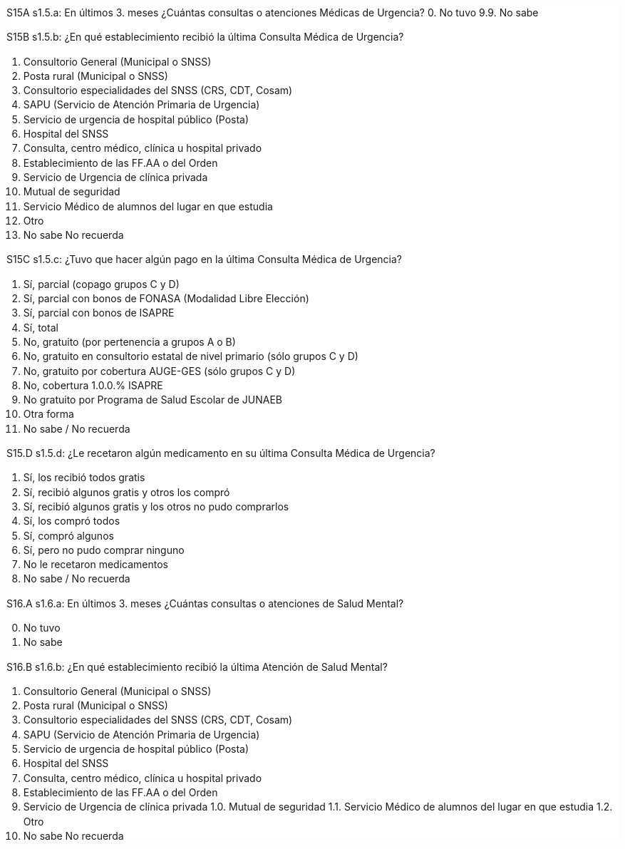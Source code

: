 
S15A s1.5.a: En últimos 3. meses ¿Cuántas consultas o atenciones Médicas de Urgencia?
0. No tuvo
9.9. No sabe

S15B s1.5.b: ¿En qué establecimiento recibió la última Consulta Médica de Urgencia?

1. Consultorio General (Municipal o SNSS)
2. Posta rural (Municipal o SNSS)
3. Consultorio especialidades del SNSS (CRS, CDT, Cosam)
4. SAPU (Servicio de Atención Primaria de Urgencia)
5. Servicio de urgencia de hospital público (Posta)
6. Hospital del SNSS
7. Consulta, centro médico, clínica u hospital privado
8. Establecimiento de las FF.AA o del Orden
9. Servicio de Urgencia de clínica privada
10. Mutual de seguridad
11. Servicio Médico de alumnos del lugar en que estudia
12. Otro
99. No sabe No recuerda

S15C s1.5.c: ¿Tuvo que hacer algún pago en la última Consulta Médica de Urgencia?

1. Sí, parcial (copago grupos C y D)
2. Sí, parcial con bonos de FONASA (Modalidad Libre Elección)
3. Sí, parcial con bonos de ISAPRE
4. Sí, total
5. No, gratuito (por pertenencia a grupos A o B)
6. No, gratuito en consultorio estatal de nivel primario (sólo grupos C y D)
7. No, gratuito por cobertura AUGE-GES (sólo grupos C y D)
8. No, cobertura 1.0.0.% ISAPRE
9. No gratuito por Programa de Salud Escolar de JUNAEB
10. Otra forma
99. No sabe / No recuerda

S15.D s1.5.d: ¿Le recetaron algún medicamento en su última Consulta Médica de Urgencia?

1. Sí, los recibió todos gratis
2. Sí, recibió algunos gratis y otros los compró
3. Sí, recibió algunos gratis y los otros no pudo comprarlos
4. Sí, los compró todos
5. Sí, compró algunos
6. Sí, pero no pudo comprar ninguno
7. No le recetaron medicamentos
9. No sabe / No recuerda

S16.A s1.6.a: En últimos 3. meses ¿Cuántas consultas o atenciones de Salud Mental?

0. No tuvo
99. No sabe

S16.B s1.6.b: ¿En qué establecimiento recibió la última Atención de Salud Mental?

1. Consultorio General (Municipal o SNSS)
2. Posta rural (Municipal o SNSS)
3. Consultorio especialidades del SNSS (CRS, CDT, Cosam)
4. SAPU (Servicio de Atención Primaria de Urgencia)
5. Servicio de urgencia de hospital público (Posta)
6. Hospital del SNSS
7. Consulta, centro médico, clínica u hospital privado
8. Establecimiento de las FF.AA o del Orden
9. Servicio de Urgencia de clínica privada
1.0. Mutual de seguridad
1.1. Servicio Médico de alumnos del lugar en que estudia
1.2. Otro
99. No sabe No recuerda
